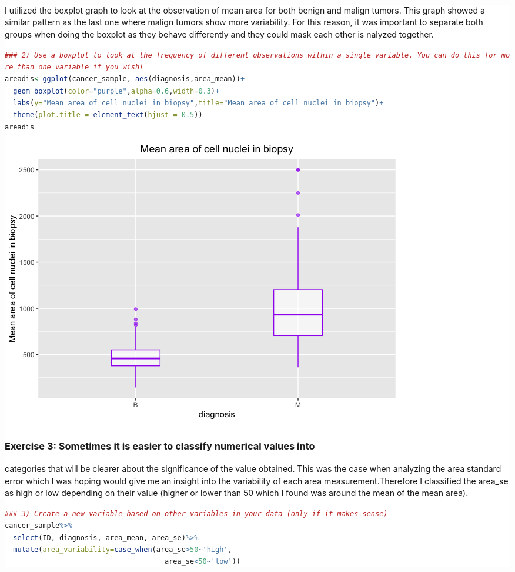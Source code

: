 I utilized the boxplot graph to look at the observation of mean area for
both benign and malign tumors. This graph showed a similar pattern as
the last one where malign tumors show more variability. For this reason,
it was important to separate both groups when doing the boxplot as they
behave differently and they could mask each other is nalyzed together.

``` r
### 2) Use a boxplot to look at the frequency of different observations within a single variable. You can do this for more than one variable if you wish!
areadis<-ggplot(cancer_sample, aes(diagnosis,area_mean))+
  geom_boxplot(color="purple",alpha=0.6,width=0.3)+
  labs(y="Mean area of cell nuclei in biopsy",title="Mean area of cell nuclei in biopsy")+
  theme(plot.title = element_text(hjust = 0.5))
areadis
```

![](Diana_Bautista_mini_data_analysis_1_final_reupload_files/figure-gfm/unnamed-chunk-4-1.png)
### Exercise 3: Sometimes it is easier to classify numerical values into
categories that will be clearer about the significance of the value
obtained. This was the case when analyzing the area standard error which
I was hoping would give me an insight into the variability of each area
measurement.Therefore I classified the area_se as high or low depending
on their value (higher or lower than 50 which I found was around the
mean of the mean area).

``` r
### 3) Create a new variable based on other variables in your data (only if it makes sense)
cancer_sample%>%
  select(ID, diagnosis, area_mean, area_se)%>%
  mutate(area_variability=case_when(area_se>50~'high',
                                      area_se<50~'low'))
```
